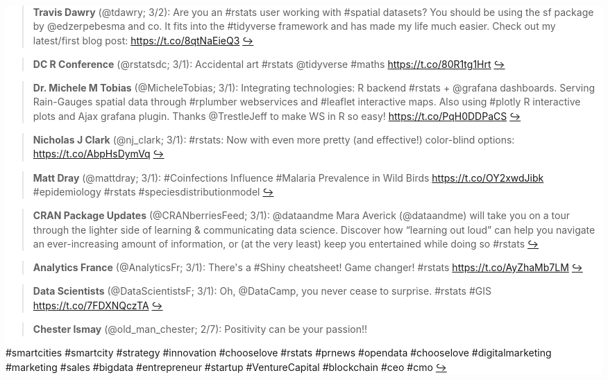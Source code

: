 


> **Travis Dawry** (@tdawry; 3/2): Are you an #rstats user working with #spatial datasets? You should be using the sf package by @edzerpebesma and co. It fits into the #tidyverse framework and has made my life much easier. Check out my latest/first blog post: https://t.co/8qtNaEieQ3  [&#8618;](https://twitter.com/dataandme/status/1044313066672926721)




> **DC R Conference** (@rstatsdc; 3/1): Accidental art #rstats @tidyverse #maths https://t.co/80R1tg1Hrt  [&#8618;](https://twitter.com/dataandme/status/1044330722679558144)




> **Dr. Michele M Tobias** (@MicheleTobias; 3/1): Integrating technologies: R backend #rstats + @grafana dashboards. Serving Rain-Gauges spatial data through #rplumber webservices and #leaflet interactive maps. Also using #plotly R interactive plots and Ajax grafana plugin. Thanks @TrestleJeff to make WS in R so easy! https://t.co/PqH0DDPaCS  [&#8618;](https://twitter.com/dataandme/status/1044328483361574913)




> **Nicholas J Clark** (@nj_clark; 3/1): #rstats: Now with even more pretty (and effective!) color-blind options: https://t.co/AbpHsDymVq  [&#8618;](https://twitter.com/dataandme/status/1044318110453567488)




> **Matt Dray** (@mattdray; 3/1): #Coinfections Influence #Malaria Prevalence in Wild Birds https://t.co/OY2xwdJibk #epidemiology #rstats #speciesdistributionmodel  [&#8618;](https://twitter.com/dataandme/status/1044309108382257152)




> **CRAN Package Updates** (@CRANberriesFeed; 3/1): @dataandme Mara Averick (@dataandme) will take you on a tour through the lighter side of learning &amp; communicating data science. Discover how “learning out loud” can help you navigate an ever-increasing amount of information, or (at the very least) keep you entertained while doing so #rstats  [&#8618;](https://twitter.com/dataandme/status/1044306742069256192)




> **Analytics France** (@AnalyticsFr; 3/1): There's a #Shiny cheatsheet! Game changer! #rstats https://t.co/AyZhaMb7LM  [&#8618;](https://twitter.com/dataandme/status/1044292989659615232)




> **Data Scientists** (@DataScientistsF; 3/1): Oh, @DataCamp, you never cease to surprise. #rstats #GIS https://t.co/7FDXNQczTA  [&#8618;](https://twitter.com/dataandme/status/1044287784519966721)




> **Chester Ismay** (@old_man_chester; 2/7): Positivity can be your passion!!
>
#smartcities #smartcity #strategy #innovation #chooselove #rstats #prnews #opendata #chooselove #digitalmarketing #marketing #sales #bigdata #entrepreneur #startup #VentureCapital  #blockchain #ceo #cmo  [&#8618;](https://twitter.com/dataandme/status/1044327766596947968)
